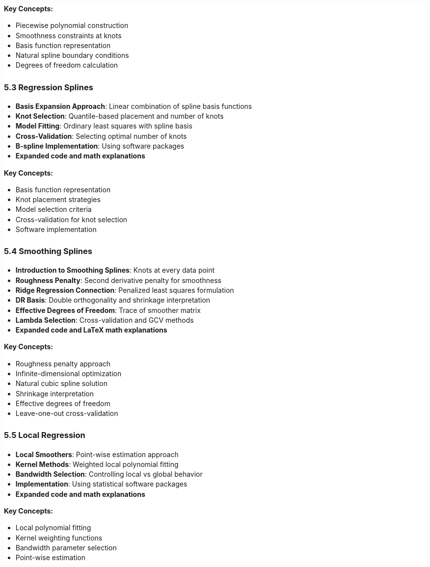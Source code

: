 **Key Concepts:**
- Piecewise polynomial construction
- Smoothness constraints at knots
- Basis function representation
- Natural spline boundary conditions
- Degrees of freedom calculation

### 5.3 Regression Splines
- **Basis Expansion Approach**: Linear combination of spline basis functions
- **Knot Selection**: Quantile-based placement and number of knots
- **Model Fitting**: Ordinary least squares with spline basis
- **Cross-Validation**: Selecting optimal number of knots
- **B-spline Implementation**: Using software packages
- **Expanded code and math explanations**

**Key Concepts:**
- Basis function representation
- Knot placement strategies
- Model selection criteria
- Cross-validation for knot selection
- Software implementation

### 5.4 Smoothing Splines
- **Introduction to Smoothing Splines**: Knots at every data point
- **Roughness Penalty**: Second derivative penalty for smoothness
- **Ridge Regression Connection**: Penalized least squares formulation
- **DR Basis**: Double orthogonality and shrinkage interpretation
- **Effective Degrees of Freedom**: Trace of smoother matrix
- **Lambda Selection**: Cross-validation and GCV methods
- **Expanded code and LaTeX math explanations**

**Key Concepts:**
- Roughness penalty approach
- Infinite-dimensional optimization
- Natural cubic spline solution
- Shrinkage interpretation
- Effective degrees of freedom
- Leave-one-out cross-validation

### 5.5 Local Regression
- **Local Smoothers**: Point-wise estimation approach
- **Kernel Methods**: Weighted local polynomial fitting
- **Bandwidth Selection**: Controlling local vs global behavior
- **Implementation**: Using statistical software packages
- **Expanded code and math explanations**

**Key Concepts:**
- Local polynomial fitting
- Kernel weighting functions
- Bandwidth parameter selection
- Point-wise estimation
